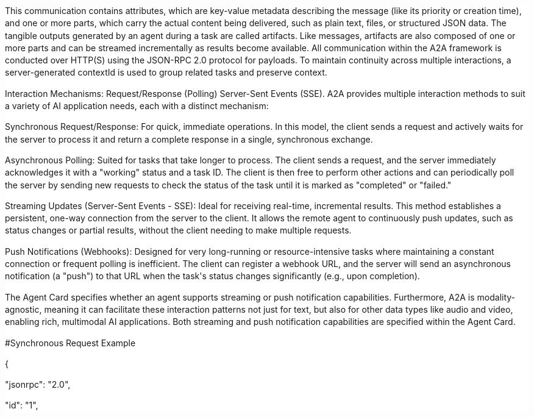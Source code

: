

This communication  contains attributes, which are key-value metadata describing the message (like its priority or creation time), and one or more parts, which carry the actual content being delivered, such as plain text, files, or structured JSON data. The tangible outputs generated by an agent during a task are called artifacts. Like messages, artifacts are also composed of one or more parts and can be streamed incrementally as results become available. All communication within the A2A framework is conducted over HTTP(S) using the JSON-RPC 2.0 protocol for payloads. To maintain continuity across multiple interactions, a server-generated contextId is used to group related tasks and preserve context.



Interaction Mechanisms: Request/Response (Polling) Server-Sent Events (SSE). A2A provides multiple interaction methods to suit a variety of AI application needs, each with a distinct mechanism:



Synchronous Request/Response: For quick, immediate operations. In this model, the client sends a request and actively waits for the server to process it and return a complete response in a single, synchronous exchange.



Asynchronous Polling: Suited for tasks that take longer to process. The client sends a request, and the server immediately acknowledges it with a "working" status and a task ID. The client is then free to perform other actions and can periodically poll the server by sending new requests to check the status of the task until it is marked as "completed" or "failed."



Streaming Updates (Server-Sent Events - SSE): Ideal for receiving real-time, incremental results. This method establishes a persistent, one-way connection from the server to the client. It allows the remote agent to continuously push updates, such as status changes or partial results, without the client needing to make multiple requests.



Push Notifications (Webhooks): Designed for very long-running or resource-intensive tasks where maintaining a constant connection or frequent polling is inefficient. The client can register a webhook URL, and the server will send an asynchronous notification (a "push") to that URL when the task's status changes significantly (e.g., upon completion).



The Agent Card specifies whether an agent supports streaming or push notification capabilities. Furthermore, A2A is modality-agnostic, meaning it can facilitate these interaction patterns not just for text, but also for other data types like audio and video, enabling rich, multimodal AI applications. Both streaming and push notification capabilities are specified within the Agent Card.



#Synchronous Request Example



{



"jsonrpc": "2.0",



"id": "1",
